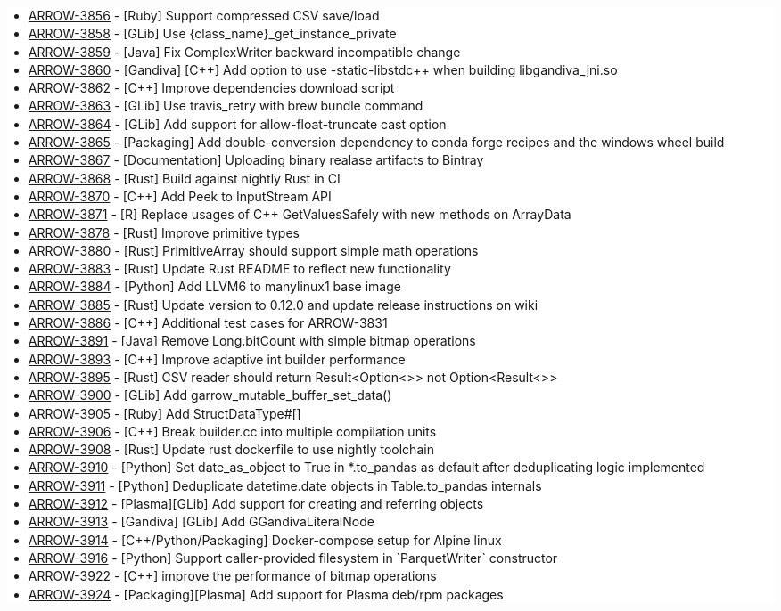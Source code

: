 * [ARROW-3856](https://issues.apache.org/jira/browse/ARROW-3856) - [Ruby] Support compressed CSV save/load
* [ARROW-3858](https://issues.apache.org/jira/browse/ARROW-3858) - [GLib] Use {class\_name}\_get\_instance\_private
* [ARROW-3859](https://issues.apache.org/jira/browse/ARROW-3859) - [Java] Fix ComplexWriter backward incompatible change
* [ARROW-3860](https://issues.apache.org/jira/browse/ARROW-3860) - [Gandiva] [C++] Add option to use -static-libstdc++ when building libgandiva\_jni.so
* [ARROW-3862](https://issues.apache.org/jira/browse/ARROW-3862) - [C++] Improve dependencies download script
* [ARROW-3863](https://issues.apache.org/jira/browse/ARROW-3863) - [GLib] Use travis\_retry with brew bundle command
* [ARROW-3864](https://issues.apache.org/jira/browse/ARROW-3864) - [GLib] Add support for allow-float-truncate cast option
* [ARROW-3865](https://issues.apache.org/jira/browse/ARROW-3865) - [Packaging] Add double-conversion dependency to conda forge recipes and the windows wheel build
* [ARROW-3867](https://issues.apache.org/jira/browse/ARROW-3867) - [Documentation] Uploading binary realase artifacts to Bintray
* [ARROW-3868](https://issues.apache.org/jira/browse/ARROW-3868) - [Rust] Build against nightly Rust in CI
* [ARROW-3870](https://issues.apache.org/jira/browse/ARROW-3870) - [C++] Add Peek to InputStream API
* [ARROW-3871](https://issues.apache.org/jira/browse/ARROW-3871) - [R] Replace usages of C++ GetValuesSafely with new methods on ArrayData
* [ARROW-3878](https://issues.apache.org/jira/browse/ARROW-3878) - [Rust] Improve primitive types
* [ARROW-3880](https://issues.apache.org/jira/browse/ARROW-3880) - [Rust] PrimitiveArray<T> should support simple math operations
* [ARROW-3883](https://issues.apache.org/jira/browse/ARROW-3883) - [Rust] Update Rust README to reflect new functionality
* [ARROW-3884](https://issues.apache.org/jira/browse/ARROW-3884) - [Python] Add LLVM6 to manylinux1 base image
* [ARROW-3885](https://issues.apache.org/jira/browse/ARROW-3885) - [Rust] Update version to 0.12.0 and update release instructions on wiki
* [ARROW-3886](https://issues.apache.org/jira/browse/ARROW-3886) - [C++] Additional test cases for ARROW-3831
* [ARROW-3891](https://issues.apache.org/jira/browse/ARROW-3891) - [Java] Remove Long.bitCount with simple bitmap operations
* [ARROW-3893](https://issues.apache.org/jira/browse/ARROW-3893) - [C++] Improve adaptive int builder performance
* [ARROW-3895](https://issues.apache.org/jira/browse/ARROW-3895) - [Rust] CSV reader should return Result<Option<>> not Option<Result<>>
* [ARROW-3900](https://issues.apache.org/jira/browse/ARROW-3900) - [GLib] Add garrow\_mutable\_buffer\_set\_data()
* [ARROW-3905](https://issues.apache.org/jira/browse/ARROW-3905) - [Ruby] Add StructDataType#[]
* [ARROW-3906](https://issues.apache.org/jira/browse/ARROW-3906) - [C++] Break builder.cc into multiple compilation units
* [ARROW-3908](https://issues.apache.org/jira/browse/ARROW-3908) - [Rust] Update rust dockerfile to use nightly toolchain
* [ARROW-3910](https://issues.apache.org/jira/browse/ARROW-3910) - [Python] Set date\_as\_object to True in \*.to\_pandas as default after deduplicating logic implemented
* [ARROW-3911](https://issues.apache.org/jira/browse/ARROW-3911) - [Python] Deduplicate datetime.date objects in Table.to\_pandas internals
* [ARROW-3912](https://issues.apache.org/jira/browse/ARROW-3912) - [Plasma][GLib] Add support for creating and referring objects
* [ARROW-3913](https://issues.apache.org/jira/browse/ARROW-3913) - [Gandiva] [GLib] Add GGandivaLiteralNode
* [ARROW-3914](https://issues.apache.org/jira/browse/ARROW-3914) - [C++/Python/Packaging] Docker-compose setup for Alpine linux
* [ARROW-3916](https://issues.apache.org/jira/browse/ARROW-3916) - [Python] Support caller-provided filesystem in \`ParquetWriter\` constructor
* [ARROW-3922](https://issues.apache.org/jira/browse/ARROW-3922) - [C++] improve the performance of bitmap operations
* [ARROW-3924](https://issues.apache.org/jira/browse/ARROW-3924) - [Packaging][Plasma] Add support for Plasma deb/rpm packages

[1]: https://www.apache.org/dyn/closer.cgi/arrow/arrow-0.12.0/
[2]: https://www.apache.org/dyn/closer.cgi/arrow/arrow-0.12.0/binaries
[3]: https://github.com/apache/arrow/releases/tag/apache-arrow-0.12.0